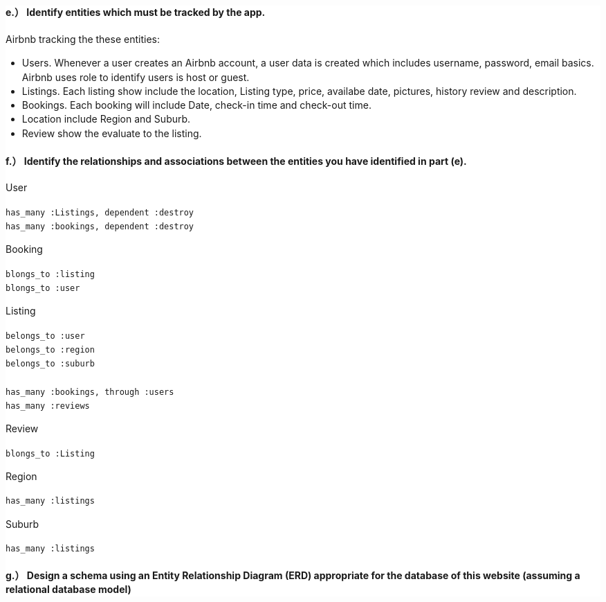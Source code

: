 #### e.） Identify entities which must be tracked by the app.

Airbnb tracking the these entities:
- Users. Whenever a user creates an Airbnb account, a user data is created which includes username, password, email basics. Airbnb uses role to identify users is host or guest.
- Listings. Each listing show include the location, Listing type, price, availabe date, pictures, history review and description.
- Bookings. Each booking will include Date, check-in time and check-out time.
- Location include Region and Suburb.
- Review show the evaluate to the listing.

#### f.） Identify the relationships and associations between the entities you have identified in part (e).

User
```
has_many :Listings, dependent :destroy
has_many :bookings, dependent :destroy
```

Booking
```
blongs_to :listing
blongs_to :user
```

Listing
```
belongs_to :user
belongs_to :region
belongs_to :suburb

has_many :bookings, through :users
has_many :reviews
```

Review
```
blongs_to :Listing
```

Region
```
has_many :listings
```

Suburb
```
has_many :listings
```

#### g.） Design a schema using an Entity Relationship Diagram (ERD) appropriate for the database of this website (assuming a relational database model)
